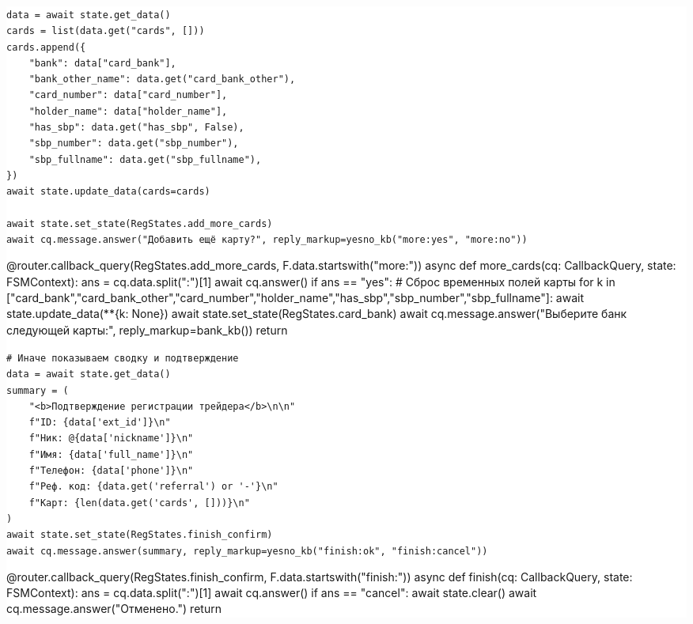     data = await state.get_data()
    cards = list(data.get("cards", []))
    cards.append({
        "bank": data["card_bank"],
        "bank_other_name": data.get("card_bank_other"),
        "card_number": data["card_number"],
        "holder_name": data["holder_name"],
        "has_sbp": data.get("has_sbp", False),
        "sbp_number": data.get("sbp_number"),
        "sbp_fullname": data.get("sbp_fullname"),
    })
    await state.update_data(cards=cards)

    await state.set_state(RegStates.add_more_cards)
    await cq.message.answer("Добавить ещё карту?", reply_markup=yesno_kb("more:yes", "more:no"))

@router.callback_query(RegStates.add_more_cards, F.data.startswith("more:"))
async def more_cards(cq: CallbackQuery, state: FSMContext):
    ans = cq.data.split(":")[1]
    await cq.answer()
    if ans == "yes":
        # Сброс временных полей карты
        for k in ["card_bank","card_bank_other","card_number","holder_name","has_sbp","sbp_number","sbp_fullname"]:
            await state.update_data(**{k: None})
        await state.set_state(RegStates.card_bank)
        await cq.message.answer("Выберите банк следующей карты:", reply_markup=bank_kb())
        return

    # Иначе показываем сводку и подтверждение
    data = await state.get_data()
    summary = (
        "<b>Подтверждение регистрации трейдера</b>\n\n"
        f"ID: {data['ext_id']}\n"
        f"Ник: @{data['nickname']}\n"
        f"Имя: {data['full_name']}\n"
        f"Телефон: {data['phone']}\n"
        f"Реф. код: {data.get('referral') or '-'}\n"
        f"Карт: {len(data.get('cards', []))}\n"
    )
    await state.set_state(RegStates.finish_confirm)
    await cq.message.answer(summary, reply_markup=yesno_kb("finish:ok", "finish:cancel"))

@router.callback_query(RegStates.finish_confirm, F.data.startswith("finish:"))
async def finish(cq: CallbackQuery, state: FSMContext):
    ans = cq.data.split(":")[1]
    await cq.answer()
    if ans == "cancel":
        await state.clear()
        await cq.message.answer("Отменено.")
        return
